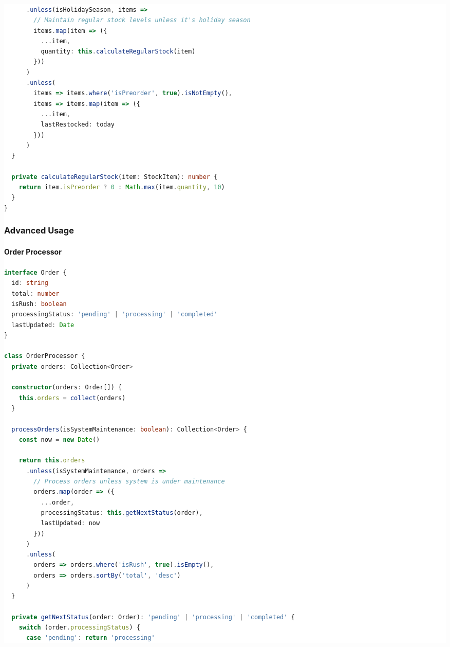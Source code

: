 ```typescript
      .unless(isHolidaySeason, items =>
        // Maintain regular stock levels unless it's holiday season
        items.map(item => ({
          ...item,
          quantity: this.calculateRegularStock(item)
        }))
      )
      .unless(
        items => items.where('isPreorder', true).isNotEmpty(),
        items => items.map(item => ({
          ...item,
          lastRestocked: today
        }))
      )
  }

  private calculateRegularStock(item: StockItem): number {
    return item.isPreorder ? 0 : Math.max(item.quantity, 10)
  }
}
```

### Advanced Usage

#### Order Processor

```typescript
interface Order {
  id: string
  total: number
  isRush: boolean
  processingStatus: 'pending' | 'processing' | 'completed'
  lastUpdated: Date
}

class OrderProcessor {
  private orders: Collection<Order>

  constructor(orders: Order[]) {
    this.orders = collect(orders)
  }

  processOrders(isSystemMaintenance: boolean): Collection<Order> {
    const now = new Date()

    return this.orders
      .unless(isSystemMaintenance, orders =>
        // Process orders unless system is under maintenance
        orders.map(order => ({
          ...order,
          processingStatus: this.getNextStatus(order),
          lastUpdated: now
        }))
      )
      .unless(
        orders => orders.where('isRush', true).isEmpty(),
        orders => orders.sortBy('total', 'desc')
      )
  }

  private getNextStatus(order: Order): 'pending' | 'processing' | 'completed' {
    switch (order.processingStatus) {
      case 'pending': return 'processing'
```